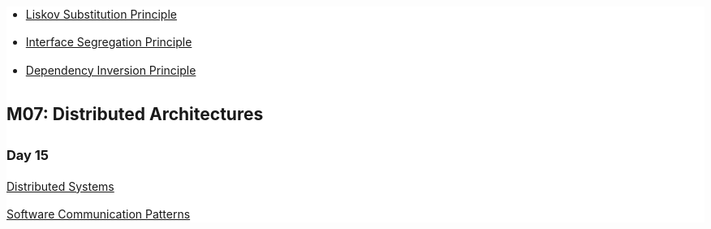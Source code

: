- [Liskov Substitution Principle](liskov_substitution_principle.html)

- [Interface Segregation Principle](interface_segregation_principle.html)

- [Dependency Inversion Principle](dependency_inversion_principle.html)

## M07: Distributed Architectures

### Day 15

[Distributed Systems](distributed_systems.html)

[Software Communication Patterns](software_communication_patterns.html)


